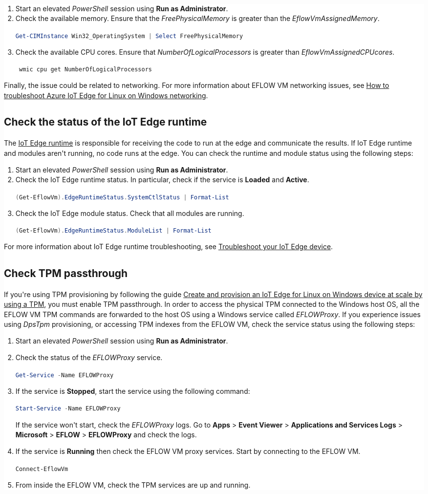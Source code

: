 1. Start an elevated _PowerShell_ session using **Run as Administrator**.
1. Check the available memory. Ensure that the _FreePhysicalMemory_ is greater than the _EflowVmAssignedMemory_.
    ```powershell
    Get-CIMInstance Win32_OperatingSystem | Select FreePhysicalMemory
    ```
1. Check the available CPU cores. Ensure that  _NumberOfLogicalProcessors_ is greater than _EflowVmAssignedCPUcores_.
   ```powershell
    wmic cpu get NumberOfLogicalProcessors
    ```

Finally, the issue could be related to networking. For more information about EFLOW VM networking issues, see [How to troubleshoot Azure IoT Edge for Linux on Windows networking](./troubleshoot-common-errors.md).

## Check the status of the IoT Edge runtime

The [IoT Edge runtime](./iot-edge-runtime.md) is responsible for receiving the code to run at the edge and communicate the results. If IoT Edge runtime and modules aren't running, no code runs at the edge. You can check the runtime and module status using the following steps:

1. Start an elevated _PowerShell_ session using **Run as Administrator**.
1. Check the IoT Edge runtime status. In particular, check if the service is **Loaded** and **Active**. 
    ```powershell
    (Get-EflowVm).EdgeRuntimeStatus.SystemCtlStatus | Format-List
    ```
1. Check the IoT Edge module status. Check that all modules are running.
     ```powershell
    (Get-EflowVm).EdgeRuntimeStatus.ModuleList | Format-List
    ```

For more information about IoT Edge runtime troubleshooting, see [Troubleshoot your IoT Edge device](./troubleshoot.md).

## Check TPM passthrough

If you're using TPM provisioning by following the guide [Create and provision an IoT Edge for Linux on Windows device at scale by using a TPM](./how-to-provision-devices-at-scale-linux-on-windows-tpm.md), you must enable TPM passthrough. In order to access the physical TPM connected to the Windows host OS, all the EFLOW VM TPM commands are forwarded to the host OS using a Windows service called _EFLOWProxy_. If you experience issues using _DpsTpm_ provisioning, or accessing TPM indexes from the EFLOW VM, check the service status using the following steps:

1. Start an elevated _PowerShell_ session using **Run as Administrator**.
1. Check the status of the _EFLOWProxy_ service.
    ```powershell
    Get-Service -Name EFLOWProxy
    ```
1. If the service is **Stopped**, start the service using the following command:
    ```powershell
    Start-Service -Name EFLOWProxy
    ```
   If the service won't start, check the _EFLOWProxy_ logs. Go to **Apps** > **Event Viewer** > **Applications and Services Logs** > **Microsoft** > **EFLOW** > **EFLOWProxy** and check the logs. 

1. If the service is **Running** then check the EFLOW VM proxy services. Start by connecting to the EFLOW VM.
   ```powershell
   Connect-EflowVm
    ```
1. From inside the EFLOW VM, check the TPM services are up and running.
   ```bash
   ```